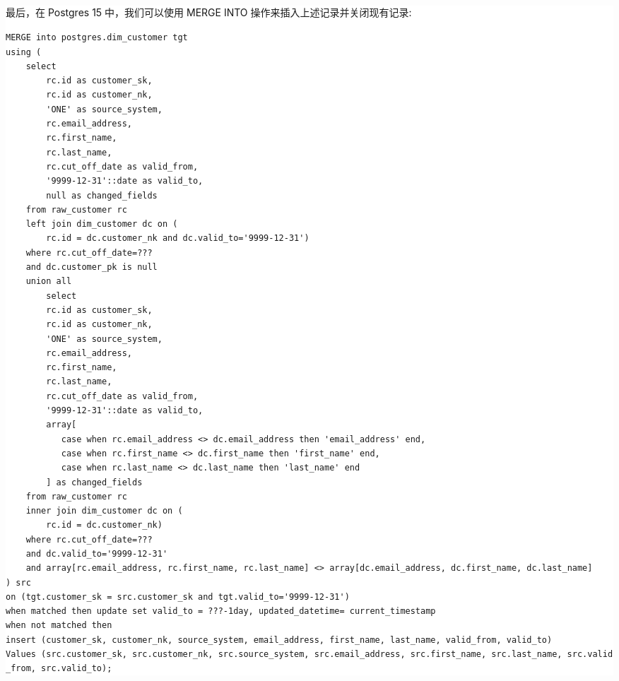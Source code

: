 最后，在 Postgres 15 中，我们可以使用 MERGE INTO 操作来插入上述记录并关闭现有记录:

```
MERGE into postgres.dim_customer tgt
using (
    select
        rc.id as customer_sk,
        rc.id as customer_nk,
        'ONE' as source_system,
        rc.email_address,
        rc.first_name,
        rc.last_name,
        rc.cut_off_date as valid_from,
        '9999-12-31'::date as valid_to,
        null as changed_fields
    from raw_customer rc
    left join dim_customer dc on (
        rc.id = dc.customer_nk and dc.valid_to='9999-12-31')
    where rc.cut_off_date=???
    and dc.customer_pk is null
    union all
        select
        rc.id as customer_sk,
        rc.id as customer_nk,
        'ONE' as source_system,
        rc.email_address,
        rc.first_name,
        rc.last_name,
        rc.cut_off_date as valid_from,
        '9999-12-31'::date as valid_to,
        array[
           case when rc.email_address <> dc.email_address then 'email_address' end, 
           case when rc.first_name <> dc.first_name then 'first_name' end,
           case when rc.last_name <> dc.last_name then 'last_name' end
        ] as changed_fields
    from raw_customer rc
    inner join dim_customer dc on (
        rc.id = dc.customer_nk)
    where rc.cut_off_date=???
    and dc.valid_to='9999-12-31'
    and array[rc.email_address, rc.first_name, rc.last_name] <> array[dc.email_address, dc.first_name, dc.last_name]
) src
on (tgt.customer_sk = src.customer_sk and tgt.valid_to='9999-12-31')
when matched then update set valid_to = ???-1day, updated_datetime= current_timestamp
when not matched then
insert (customer_sk, customer_nk, source_system, email_address, first_name, last_name, valid_from, valid_to)
Values (src.customer_sk, src.customer_nk, src.source_system, src.email_address, src.first_name, src.last_name, src.valid_from, src.valid_to);
```
